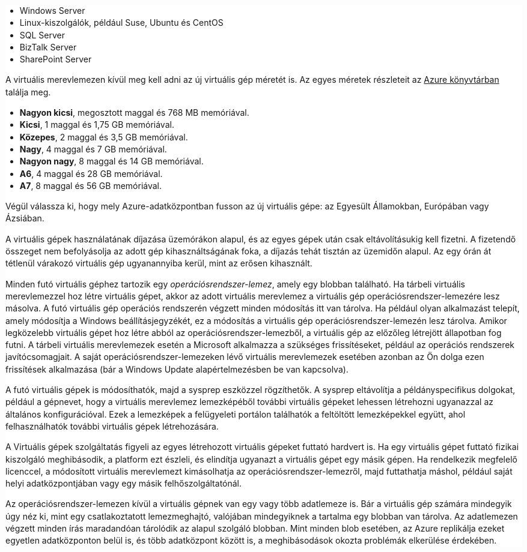 * Windows Server
* Linux-kiszolgálók, például Suse, Ubuntu és CentOS
* SQL Server
* BizTalk Server
* SharePoint Server

A virtuális merevlemezen kívül meg kell adni az új virtuális gép méretét is. Az egyes méretek részleteit az [Azure könyvtárban][2] találja meg.

* **Nagyon kicsi**, megosztott maggal és 768 MB memóriával.
* **Kicsi**, 1 maggal és 1,75 GB memóriával.
* **Közepes**, 2 maggal és 3,5 GB memóriával.
* **Nagy**, 4 maggal és 7 GB memóriával.
* **Nagyon nagy**, 8 maggal és 14 GB memóriával.
* **A6**, 4 maggal és 28 GB memóriával.
* **A7**, 8 maggal és 56 GB memóriával.

Végül válassza ki, hogy mely Azure-adatközpontban fusson az új virtuális gépe: az Egyesült Államokban, Európában vagy Ázsiában.

A virtuális gépek használatának díjazása üzemórákon alapul, és az egyes gépek után csak eltávolításukig kell fizetni. A fizetendő összeget nem befolyásolja az adott gép kihasználtságának foka, a díjazás tehát tisztán az üzemidőn alapul. Az egy órán át tétlenül várakozó virtuális gép ugyanannyiba kerül, mint az erősen kihasznált.

Minden futó virtuális géphez tartozik egy *operációsrendszer-lemez*, amely egy blobban található. Ha tárbeli virtuális merevlemezzel hoz létre virtuális gépet, akkor az adott virtuális merevlemez a virtuális gép operációsrendszer-lemezére lesz másolva. A futó virtuális gép operációs rendszerén végzett minden módosítás itt van tárolva. Ha például olyan alkalmazást telepít, amely módosítja a Windows beállításjegyzékét, ez a módosítás a virtuális gép operációsrendszer-lemezén lesz tárolva. Amikor legközelebb virtuális gépet hoz létre abból az operációsrendszer-lemezből, a virtuális gép az előzőleg létrejött állapotban fog futni. A tárbeli virtuális merevlemezek esetén a Microsoft alkalmazza a szükséges frissítéseket, például az operációs rendszerek javítócsomagjait. A saját operációsrendszer-lemezeken lévő virtuális merevlemezek esetében azonban az Ön dolga ezen frissítések alkalmazása (bár a Windows Update alapértelmezésben be van kapcsolva).

A futó virtuális gépek is módosíthatók, majd a sysprep eszközzel rögzíthetők. A sysprep eltávolítja a példányspecifikus dolgokat, például a gépnevet, hogy a virtuális merevlemez lemezképéből további virtuális gépeket lehessen létrehozni ugyanazzal az általános konfigurációval. Ezek a lemezképek a felügyeleti portálon találhatók a feltöltött lemezképekkel együtt, ahol felhasználhatók további virtuális gépek létrehozására.

A Virtuális gépek szolgáltatás figyeli az egyes létrehozott virtuális gépeket futtató hardvert is. Ha egy virtuális gépet futtató fizikai kiszolgáló meghibásodik, a platform ezt észleli, és elindítja ugyanazt a virtuális gépet egy másik gépen. Ha rendelkezik megfelelő licenccel, a módosított virtuális merevlemezt kimásolhatja az operációsrendszer-lemezről, majd futtathatja máshol, például saját helyi adatközpontjában vagy egy másik felhőszolgáltatónál.

Az operációsrendszer-lemezen kívül a virtuális gépnek van egy vagy több adatlemeze is. Bár a virtuális gép számára mindegyik úgy néz ki, mint egy csatlakoztatott lemezmeghajtó, valójában mindegyiknek a tartalma egy blobban van tárolva. Az adatlemezen végzett minden írás maradandóan tárolódik az alapul szolgáló blobban. Mint minden blob esetében, az Azure replikálja ezeket egyetlen adatközponton belül is, és több adatközpont között is, a meghibásodások okozta problémák elkerülése
érdekében.


[1]: http://vmdepot.msopentech.com/
[2]: http://msdn.microsoft.com/en-us/library/windowsazure/dn197896.aspx